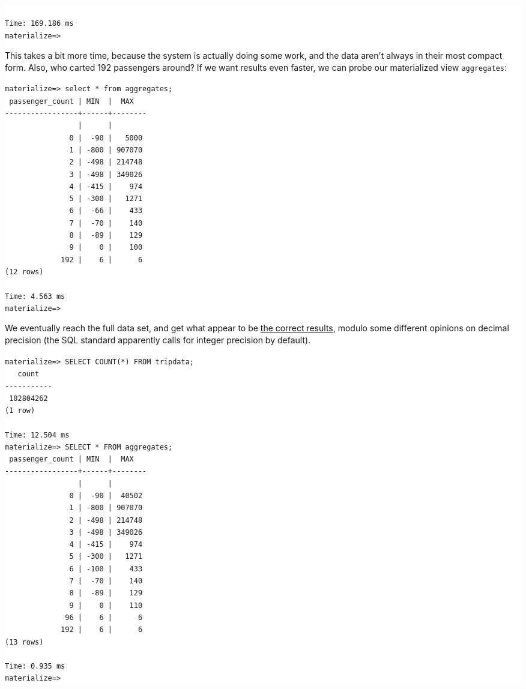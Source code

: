 ```

Time: 169.186 ms
materialize=>
```

This takes a bit more time, because the system is actually doing some work, and the data aren't always in their most compact form. Also, who carted 192 passengers around? If we want results even faster, we can probe our materialized view `aggregates`:

```
materialize=> select * from aggregates;
 passenger_count | MIN  |  MAX
-----------------+------+--------
                 |      |
               0 |  -90 |   5000
               1 | -800 | 907070
               2 | -498 | 214748
               3 | -498 | 349026
               4 | -415 |    974
               5 | -300 |   1271
               6 |  -66 |    433
               7 |  -70 |    140
               8 |  -89 |    129
               9 |    0 |    100
             192 |    6 |      6
(12 rows)

Time: 4.563 ms
materialize=>
```

We eventually reach the full data set, and get what appear to be [the correct results](https://github.com/ballista-compute/benchmarks/tree/master/datafusion#queries-and-expected-results), modulo some different opinions on decimal precision (the SQL standard apparently calls for integer precision by default).
```
materialize=> SELECT COUNT(*) FROM tripdata;
   count
-----------
 102804262
(1 row)

Time: 12.504 ms
materialize=> SELECT * FROM aggregates;
 passenger_count | MIN  |  MAX
-----------------+------+--------
                 |      |
               0 |  -90 |  40502
               1 | -800 | 907070
               2 | -498 | 214748
               3 | -498 | 349026
               4 | -415 |    974
               5 | -300 |   1271
               6 | -100 |    433
               7 |  -70 |    140
               8 |  -89 |    129
               9 |    0 |    110
              96 |    6 |      6
             192 |    6 |      6
(13 rows)

Time: 0.935 ms
materialize=>
```
